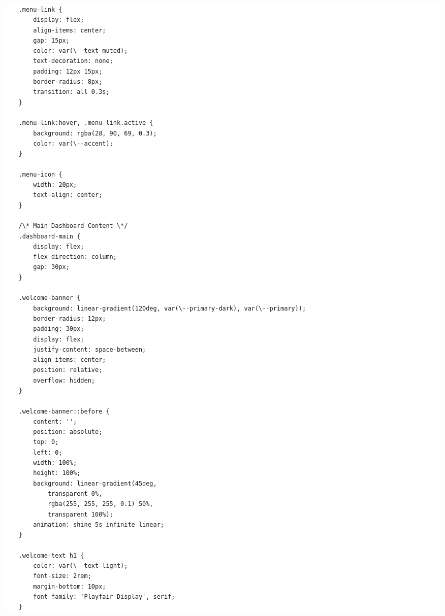         .menu-link {  
            display: flex;  
            align-items: center;  
            gap: 15px;  
            color: var(\--text-muted);  
            text-decoration: none;  
            padding: 12px 15px;  
            border-radius: 8px;  
            transition: all 0.3s;  
        }  
         
        .menu-link:hover, .menu-link.active {  
            background: rgba(28, 90, 69, 0.3);  
            color: var(\--accent);  
        }  
         
        .menu-icon {  
            width: 20px;  
            text-align: center;  
        }  
         
        /\* Main Dashboard Content \*/  
        .dashboard-main {  
            display: flex;  
            flex-direction: column;  
            gap: 30px;  
        }  
         
        .welcome-banner {  
            background: linear-gradient(120deg, var(\--primary-dark), var(\--primary));  
            border-radius: 12px;  
            padding: 30px;  
            display: flex;  
            justify-content: space-between;  
            align-items: center;  
            position: relative;  
            overflow: hidden;  
        }  
         
        .welcome-banner::before {  
            content: '';  
            position: absolute;  
            top: 0;  
            left: 0;  
            width: 100%;  
            height: 100%;  
            background: linear-gradient(45deg,  
                transparent 0%,  
                rgba(255, 255, 255, 0.1) 50%,  
                transparent 100%);  
            animation: shine 5s infinite linear;  
        }  
         
        .welcome-text h1 {  
            color: var(\--text-light);  
            font-size: 2rem;  
            margin-bottom: 10px;  
            font-family: 'Playfair Display', serif;  
        }  
         